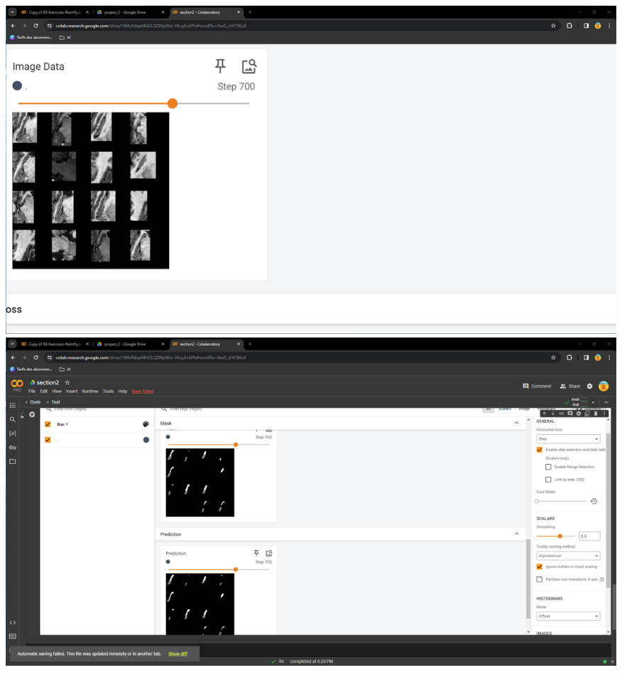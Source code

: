 ![I 700/Image](result/img/image-700_tb.png)
![I 700/reference-prediction](result/img/reference-prediction-700_tb.png)
